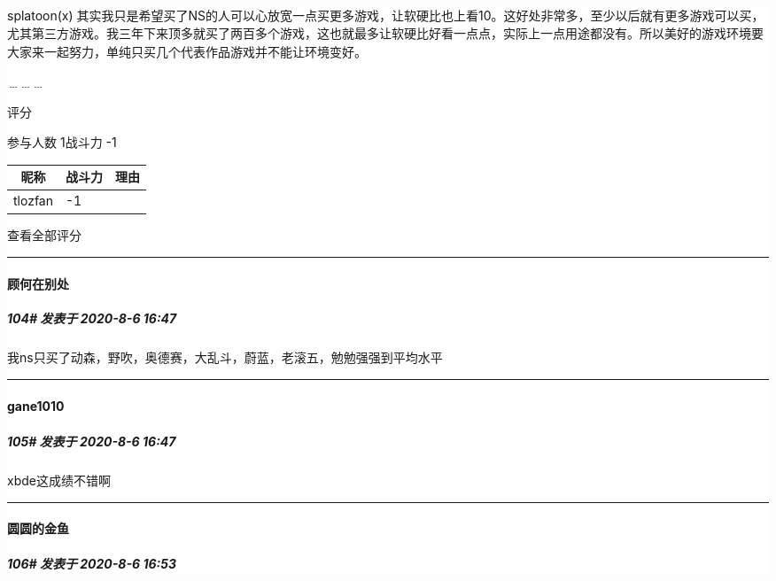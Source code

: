 splatoon(x)</blockquote>
其实我只是希望买了NS的人可以心放宽一点买更多游戏，让软硬比也上看10。这好处非常多，至少以后就有更多游戏可以买，尤其第三方游戏。我三年下来顶多就买了两百多个游戏，这也就最多让软硬比好看一点点，实际上一点用途都没有。所以美好的游戏环境要大家来一起努力，单纯只买几个代表作品游戏并不能让环境变好。



﹍﹍﹍

评分





 参与人数 1战斗力 -1

|昵称|战斗力|理由|
|----|---|---|
| tlozfan|-1||



查看全部评分






-----

####  顾何在别处  
##### 104#       发表于 2020-8-6 16:47




我ns只买了动森，野吹，奥德赛，大乱斗，蔚蓝，老滚五，勉勉强强到平均水平







-----

####  gane1010  
##### 105#       发表于 2020-8-6 16:47




xbde这成绩不错啊 







-----

####  圆圆的金鱼  
##### 106#       发表于 2020-8-6 16:53



